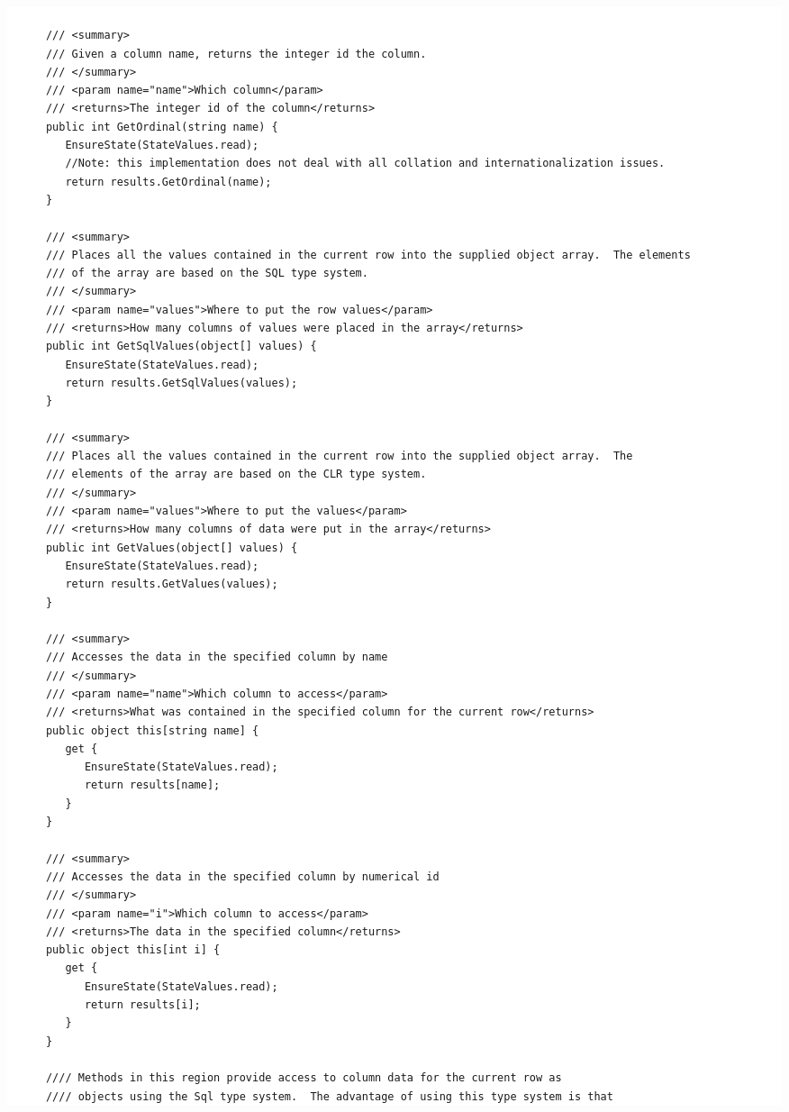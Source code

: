 ```  
  
      /// <summary>  
      /// Given a column name, returns the integer id the column.  
      /// </summary>  
      /// <param name="name">Which column</param>  
      /// <returns>The integer id of the column</returns>  
      public int GetOrdinal(string name) {  
         EnsureState(StateValues.read);  
         //Note: this implementation does not deal with all collation and internationalization issues.  
         return results.GetOrdinal(name);  
      }  
  
      /// <summary>  
      /// Places all the values contained in the current row into the supplied object array.  The elements  
      /// of the array are based on the SQL type system.  
      /// </summary>  
      /// <param name="values">Where to put the row values</param>  
      /// <returns>How many columns of values were placed in the array</returns>  
      public int GetSqlValues(object[] values) {  
         EnsureState(StateValues.read);  
         return results.GetSqlValues(values);  
      }  
  
      /// <summary>  
      /// Places all the values contained in the current row into the supplied object array.  The   
      /// elements of the array are based on the CLR type system.  
      /// </summary>  
      /// <param name="values">Where to put the values</param>  
      /// <returns>How many columns of data were put in the array</returns>  
      public int GetValues(object[] values) {  
         EnsureState(StateValues.read);  
         return results.GetValues(values);  
      }  
  
      /// <summary>  
      /// Accesses the data in the specified column by name  
      /// </summary>  
      /// <param name="name">Which column to access</param>  
      /// <returns>What was contained in the specified column for the current row</returns>  
      public object this[string name] {  
         get {  
            EnsureState(StateValues.read);  
            return results[name];  
         }  
      }  
  
      /// <summary>  
      /// Accesses the data in the specified column by numerical id  
      /// </summary>  
      /// <param name="i">Which column to access</param>  
      /// <returns>The data in the specified column</returns>  
      public object this[int i] {  
         get {  
            EnsureState(StateValues.read);  
            return results[i];  
         }  
      }  
  
      //// Methods in this region provide access to column data for the current row as   
      //// objects using the Sql type system.  The advantage of using this type system is that  
```